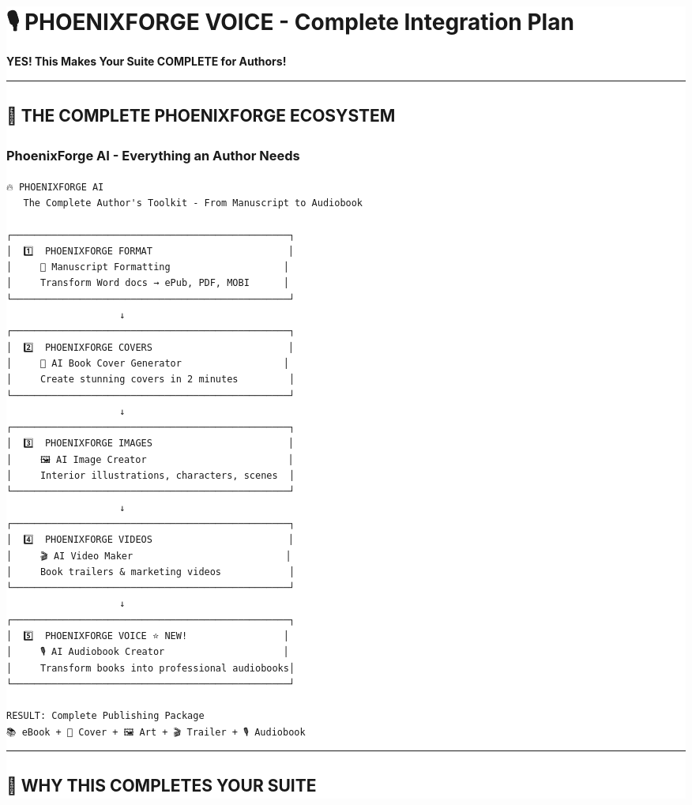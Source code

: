 # 🎙️ PHOENIXFORGE VOICE - Complete Integration Plan

**YES! This Makes Your Suite COMPLETE for Authors!**

---

## 🎯 THE COMPLETE PHOENIXFORGE ECOSYSTEM

### **PhoenixForge AI - Everything an Author Needs**

```
🔥 PHOENIXFORGE AI
   The Complete Author's Toolkit - From Manuscript to Audiobook

┌─────────────────────────────────────────────────┐
│  1️⃣  PHOENIXFORGE FORMAT                        │
│     📄 Manuscript Formatting                    │
│     Transform Word docs → ePub, PDF, MOBI      │
└─────────────────────────────────────────────────┘
                    ↓
┌─────────────────────────────────────────────────┐
│  2️⃣  PHOENIXFORGE COVERS                        │
│     🎨 AI Book Cover Generator                  │
│     Create stunning covers in 2 minutes         │
└─────────────────────────────────────────────────┘
                    ↓
┌─────────────────────────────────────────────────┐
│  3️⃣  PHOENIXFORGE IMAGES                        │
│     🖼️ AI Image Creator                         │
│     Interior illustrations, characters, scenes  │
└─────────────────────────────────────────────────┘
                    ↓
┌─────────────────────────────────────────────────┐
│  4️⃣  PHOENIXFORGE VIDEOS                        │
│     🎬 AI Video Maker                           │
│     Book trailers & marketing videos            │
└─────────────────────────────────────────────────┘
                    ↓
┌─────────────────────────────────────────────────┐
│  5️⃣  PHOENIXFORGE VOICE ⭐ NEW!                 │
│     🎙️ AI Audiobook Creator                     │
│     Transform books into professional audiobooks│
└─────────────────────────────────────────────────┘

RESULT: Complete Publishing Package
📚 eBook + 🎨 Cover + 🖼️ Art + 🎬 Trailer + 🎙️ Audiobook
```

---

## 🚀 WHY THIS COMPLETES YOUR SUITE
